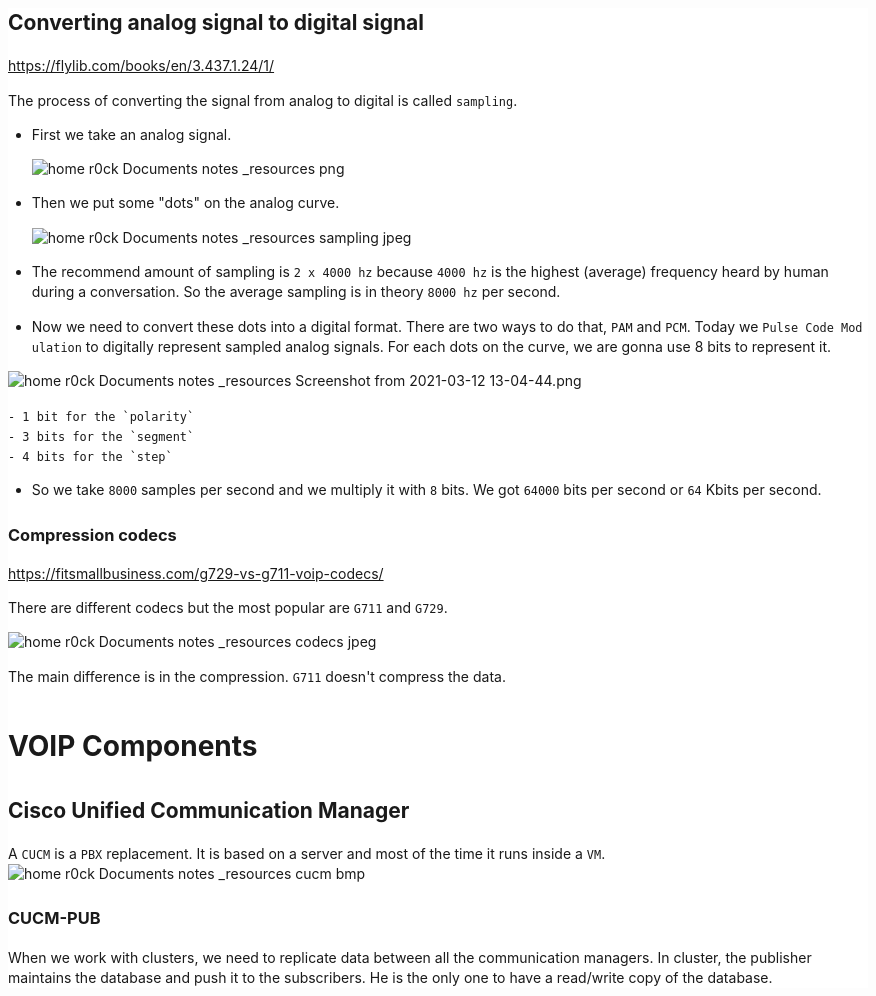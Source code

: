 ## Converting analog signal to digital signal
https://flylib.com/books/en/3.437.1.24/1/

The process of converting the signal from analog to digital is called `sampling`.

- First we take an analog signal.

	![home r0ck Documents notes _resources png](/home/r0ck/Documents/notes/_resources/51c48c2ece395fd35a000000.png)

- Then we put some "dots" on the analog curve.

	![home r0ck Documents notes _resources sampling jpeg](/home/r0ck/Documents/notes/_resources/sampling.jpeg)

- The recommend amount of sampling is `2 x 4000 hz` because `4000 hz` is the highest (average) frequency heard by human during a conversation. So the average sampling is in theory `8000 hz` per second.

- Now we need to convert these dots into a digital format. There are two ways to do that, `PAM` and `PCM`. Today we `Pulse Code Modulation` to digitally represent sampled analog signals. For each dots on the curve, we are gonna use 8 bits to represent it.

![home r0ck Documents notes _resources Screenshot](/home/r0ck/Documents/notes/_resources/Screenshot) from 2021-03-12 13-04-44.png

	- 1 bit for the `polarity`
	- 3 bits for the `segment`
	- 4 bits for the `step`

- So we take `8000` samples per second and we multiply it with `8` bits. We got `64000` bits per second or `64` Kbits per second.

### Compression codecs
https://fitsmallbusiness.com/g729-vs-g711-voip-codecs/

There are different codecs but the most popular are `G711` and `G729`.

![home r0ck Documents notes _resources codecs jpeg](/home/r0ck/Documents/notes/_resources/codecs.jpeg)

The main difference is in the compression. `G711` doesn't compress the data.

# VOIP Components
## Cisco Unified Communication Manager
A `CUCM` is a `PBX` replacement. It is based on a server and most of the time it runs inside a `VM`.
![home r0ck Documents notes _resources cucm bmp](/home/r0ck/Documents/notes/_resources/cucm.bmp)

### CUCM-PUB
When we work with clusters, we need to replicate data between all the communication managers. In cluster, the publisher maintains the database and push it to the subscribers.
He is the only one to have a read/write copy of the database.
